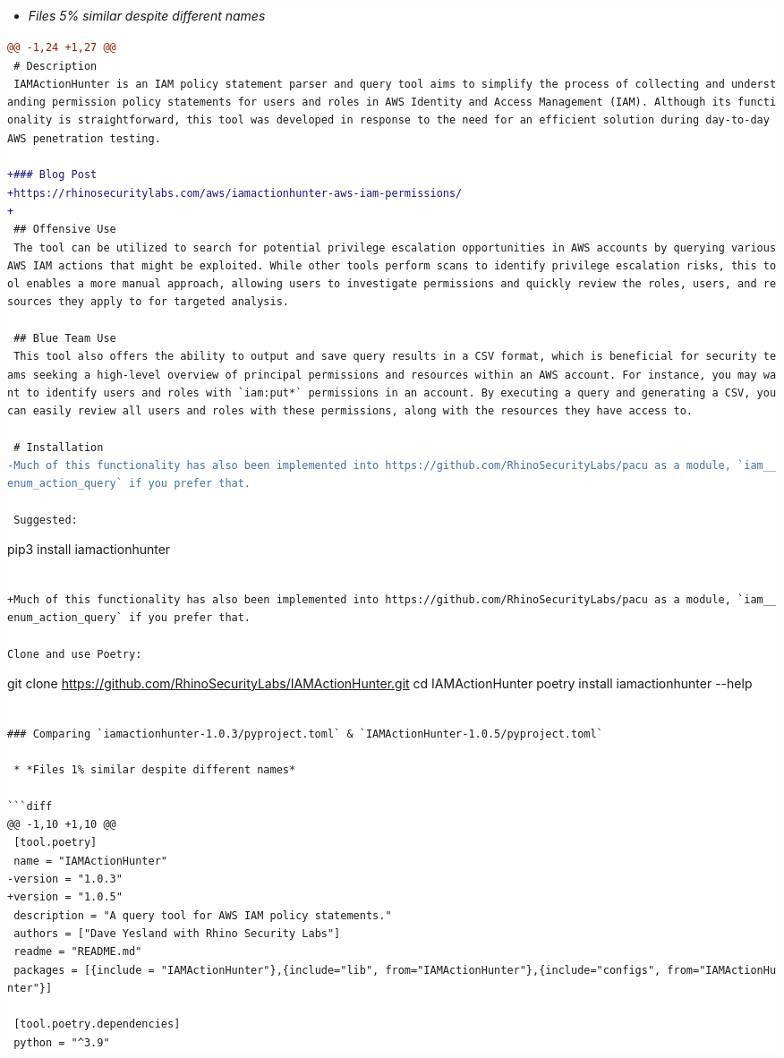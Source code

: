  * *Files 5% similar despite different names*

```diff
@@ -1,24 +1,27 @@
 # Description
 IAMActionHunter is an IAM policy statement parser and query tool aims to simplify the process of collecting and understanding permission policy statements for users and roles in AWS Identity and Access Management (IAM). Although its functionality is straightforward, this tool was developed in response to the need for an efficient solution during day-to-day AWS penetration testing.
 
+### Blog Post
+https://rhinosecuritylabs.com/aws/iamactionhunter-aws-iam-permissions/
+
 ## Offensive Use
 The tool can be utilized to search for potential privilege escalation opportunities in AWS accounts by querying various AWS IAM actions that might be exploited. While other tools perform scans to identify privilege escalation risks, this tool enables a more manual approach, allowing users to investigate permissions and quickly review the roles, users, and resources they apply to for targeted analysis.
 
 ## Blue Team Use
 This tool also offers the ability to output and save query results in a CSV format, which is beneficial for security teams seeking a high-level overview of principal permissions and resources within an AWS account. For instance, you may want to identify users and roles with `iam:put*` permissions in an account. By executing a query and generating a CSV, you can easily review all users and roles with these permissions, along with the resources they have access to.
 
 # Installation
-Much of this functionality has also been implemented into https://github.com/RhinoSecurityLabs/pacu as a module, `iam__enum_action_query` if you prefer that.
 
 Suggested:
 ```
 pip3 install iamactionhunter
 ```
 
+Much of this functionality has also been implemented into https://github.com/RhinoSecurityLabs/pacu as a module, `iam__enum_action_query` if you prefer that.
 
 Clone and use Poetry:
 ```
 git clone https://github.com/RhinoSecurityLabs/IAMActionHunter.git
 cd IAMActionHunter
 poetry install
 iamactionhunter --help
```

### Comparing `iamactionhunter-1.0.3/pyproject.toml` & `IAMActionHunter-1.0.5/pyproject.toml`

 * *Files 1% similar despite different names*

```diff
@@ -1,10 +1,10 @@
 [tool.poetry]
 name = "IAMActionHunter"
-version = "1.0.3"
+version = "1.0.5"
 description = "A query tool for AWS IAM policy statements."
 authors = ["Dave Yesland with Rhino Security Labs"]
 readme = "README.md"
 packages = [{include = "IAMActionHunter"},{include="lib", from="IAMActionHunter"},{include="configs", from="IAMActionHunter"}]
 
 [tool.poetry.dependencies]
 python = "^3.9"
```